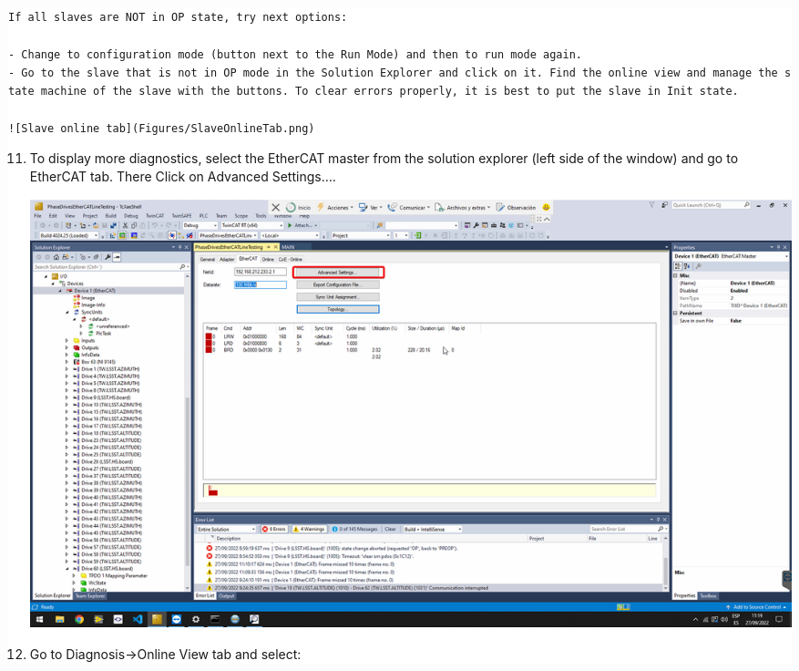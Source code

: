     If all slaves are NOT in OP state, try next options:

    - Change to configuration mode (button next to the Run Mode) and then to run mode again.
    - Go to the slave that is not in OP mode in the Solution Explorer and click on it. Find the online view and manage the state machine of the slave with the buttons. To clear errors properly, it is best to put the slave in Init state.

    ![Slave online tab](Figures/SlaveOnlineTab.png)
11. To display more diagnostics, select the EtherCAT master from the solution explorer (left side of the window) and go to EtherCAT tab. There Click on Advanced Settings….

    ![Advanced EtherCAT Configuration](Figures/AdvancedEthercatConfigurarion.png)
12. Go to Diagnosis->Online View tab and select:

